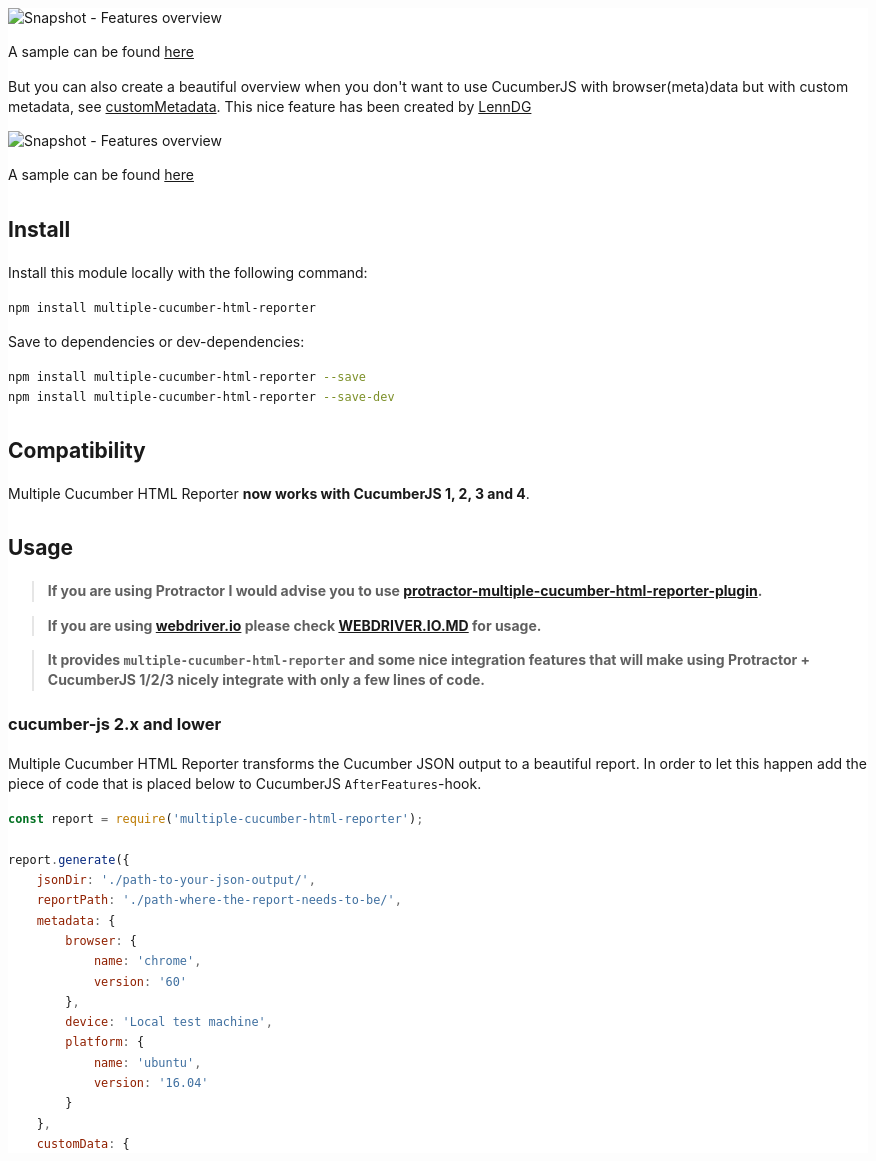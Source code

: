 ![Snapshot - Features overview](./docs/images/browsers-features-overview.jpg 'Snapshot - Browsers features overview')

A sample can be found [here](https://wswebcreation.github.io/multiple-cucumber-html-reporter/browsers/index.html)

But you can also create a beautiful overview when you don't want to use CucumberJS with browser(meta)data but with custom metadata, see [customMetadata](./README.MD#custommetadata).
This nice feature has been created by [LennDG](https://github.com/LennDG)

![Snapshot - Features overview](./docs/images/custom-metadata-features-overview.jpg 'Snapshot - Custom metadata features overview')

A sample can be found [here](https://wswebcreation.github.io/multiple-cucumber-html-reporter/custom-metadata/index.html)

## Install

Install this module locally with the following command:

```bash
npm install multiple-cucumber-html-reporter
```

Save to dependencies or dev-dependencies:

```bash
npm install multiple-cucumber-html-reporter --save
npm install multiple-cucumber-html-reporter --save-dev
```

## Compatibility

Multiple Cucumber HTML Reporter **now works with CucumberJS 1, 2, 3 and 4**.

## Usage

> **If you are using Protractor I would advise you to use [protractor-multiple-cucumber-html-reporter-plugin](https://github.com/wswebcreation/protractor-multiple-cucumber-html-reporter-plugin).**

> **If you are using [webdriver.io](http://webdriver.io/) please check [WEBDRIVER.IO.MD](./docs/WEBDRIVER.IO.MD) for usage.**

> **It provides `multiple-cucumber-html-reporter` and some nice integration features that will make using Protractor + CucumberJS 1/2/3 nicely integrate with only a few lines of code.**

### cucumber-js 2.x and lower

Multiple Cucumber HTML Reporter transforms the Cucumber JSON output to a beautiful report. In order to let this happen add the piece of code that is placed below to CucumberJS `AfterFeatures`-hook.

```javascript
const report = require('multiple-cucumber-html-reporter');

report.generate({
	jsonDir: './path-to-your-json-output/',
	reportPath: './path-where-the-report-needs-to-be/',
	metadata: {
		browser: {
			name: 'chrome',
			version: '60'
		},
		device: 'Local test machine',
		platform: {
			name: 'ubuntu',
			version: '16.04'
		}
	},
	customData: {
```